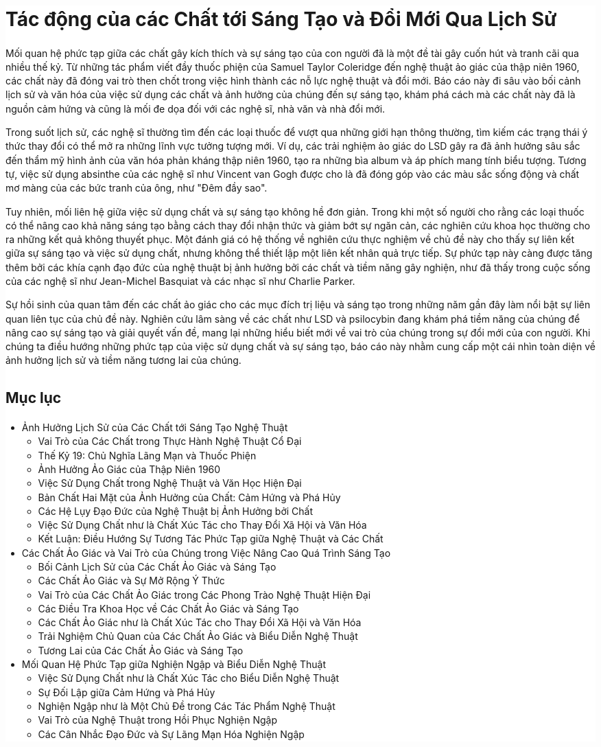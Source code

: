 # Tác động của các Chất tới Sáng Tạo và Đổi Mới Qua Lịch Sử

Mối quan hệ phức tạp giữa các chất gây kích thích và sự sáng tạo của con người đã là một đề tài gây cuốn hút và tranh cãi qua nhiều thế kỷ. Từ những tác phẩm viết đầy thuốc phiện của Samuel Taylor Coleridge đến nghệ thuật ảo giác của thập niên 1960, các chất này đã đóng vai trò then chốt trong việc hình thành các nỗ lực nghệ thuật và đổi mới. Báo cáo này đi sâu vào bối cảnh lịch sử và văn hóa của việc sử dụng các chất và ảnh hưởng của chúng đến sự sáng tạo, khám phá cách mà các chất này đã là nguồn cảm hứng và cũng là mối đe dọa đối với các nghệ sĩ, nhà văn và nhà đổi mới.

Trong suốt lịch sử, các nghệ sĩ thường tìm đến các loại thuốc để vượt qua những giới hạn thông thường, tìm kiếm các trạng thái ý thức thay đổi có thể mở ra những lĩnh vực tưởng tượng mới. Ví dụ, các trải nghiệm ảo giác do LSD gây ra đã ảnh hưởng sâu sắc đến thẩm mỹ hình ảnh của văn hóa phản kháng thập niên 1960, tạo ra những bìa album và áp phích mang tính biểu tượng. Tương tự, việc sử dụng absinthe của các nghệ sĩ như Vincent van Gogh được cho là đã đóng góp vào các màu sắc sống động và chất mơ màng của các bức tranh của ông, như "Đêm đầy sao".

Tuy nhiên, mối liên hệ giữa việc sử dụng chất và sự sáng tạo không hề đơn giản. Trong khi một số người cho rằng các loại thuốc có thể nâng cao khả năng sáng tạo bằng cách thay đổi nhận thức và giảm bớt sự ngăn cản, các nghiên cứu khoa học thường cho ra những kết quả không thuyết phục. Một đánh giá có hệ thống về nghiên cứu thực nghiệm về chủ đề này cho thấy sự liên kết giữa sự sáng tạo và việc sử dụng chất, nhưng không thể thiết lập một liên kết nhân quả trực tiếp. Sự phức tạp này càng được tăng thêm bởi các khía cạnh đạo đức của nghệ thuật bị ảnh hưởng bởi các chất và tiềm năng gây nghiện, như đã thấy trong cuộc sống của các nghệ sĩ như Jean-Michel Basquiat và các nhạc sĩ như Charlie Parker.

Sự hồi sinh của quan tâm đến các chất ảo giác cho các mục đích trị liệu và sáng tạo trong những năm gần đây làm nổi bật sự liên quan liên tục của chủ đề này. Nghiên cứu lâm sàng về các chất như LSD và psilocybin đang khám phá tiềm năng của chúng để nâng cao sự sáng tạo và giải quyết vấn đề, mang lại những hiểu biết mới về vai trò của chúng trong sự đổi mới của con người. Khi chúng ta điều hướng những phức tạp của việc sử dụng chất và sự sáng tạo, báo cáo này nhằm cung cấp một cái nhìn toàn diện về ảnh hưởng lịch sử và tiềm năng tương lai của chúng.

## Mục lục

- Ảnh Hưởng Lịch Sử của Các Chất tới Sáng Tạo Nghệ Thuật
    - Vai Trò của Các Chất trong Thực Hành Nghệ Thuật Cổ Đại
    - Thế Kỷ 19: Chủ Nghĩa Lãng Mạn và Thuốc Phiện
    - Ảnh Hưởng Ảo Giác của Thập Niên 1960
    - Việc Sử Dụng Chất trong Nghệ Thuật và Văn Học Hiện Đại
    - Bản Chất Hai Mặt của Ảnh Hưởng của Chất: Cảm Hứng và Phá Hủy
    - Các Hệ Lụy Đạo Đức của Nghệ Thuật bị Ảnh Hưởng bởi Chất
    - Việc Sử Dụng Chất như là Chất Xúc Tác cho Thay Đổi Xã Hội và Văn Hóa
    - Kết Luận: Điều Hướng Sự Tương Tác Phức Tạp giữa Nghệ Thuật và Các Chất
- Các Chất Ảo Giác và Vai Trò của Chúng trong Việc Nâng Cao Quá Trình Sáng Tạo
    - Bối Cảnh Lịch Sử của Các Chất Ảo Giác và Sáng Tạo
    - Các Chất Ảo Giác và Sự Mở Rộng Ý Thức
    - Vai Trò của Các Chất Ảo Giác trong Các Phong Trào Nghệ Thuật Hiện Đại
    - Các Điều Tra Khoa Học về Các Chất Ảo Giác và Sáng Tạo
    - Các Chất Ảo Giác như là Chất Xúc Tác cho Thay Đổi Xã Hội và Văn Hóa
    - Trải Nghiệm Chủ Quan của Các Chất Ảo Giác và Biểu Diễn Nghệ Thuật
    - Tương Lai của Các Chất Ảo Giác và Sáng Tạo
- Mối Quan Hệ Phức Tạp giữa Nghiện Ngập và Biểu Diễn Nghệ Thuật
    - Việc Sử Dụng Chất như là Chất Xúc Tác cho Biểu Diễn Nghệ Thuật
    - Sự Đối Lập giữa Cảm Hứng và Phá Hủy
    - Nghiện Ngập như là Một Chủ Đề trong Các Tác Phẩm Nghệ Thuật
    - Vai Trò của Nghệ Thuật trong Hồi Phục Nghiện Ngập
    - Các Cân Nhắc Đạo Đức và Sự Lãng Mạn Hóa Nghiện Ngập
